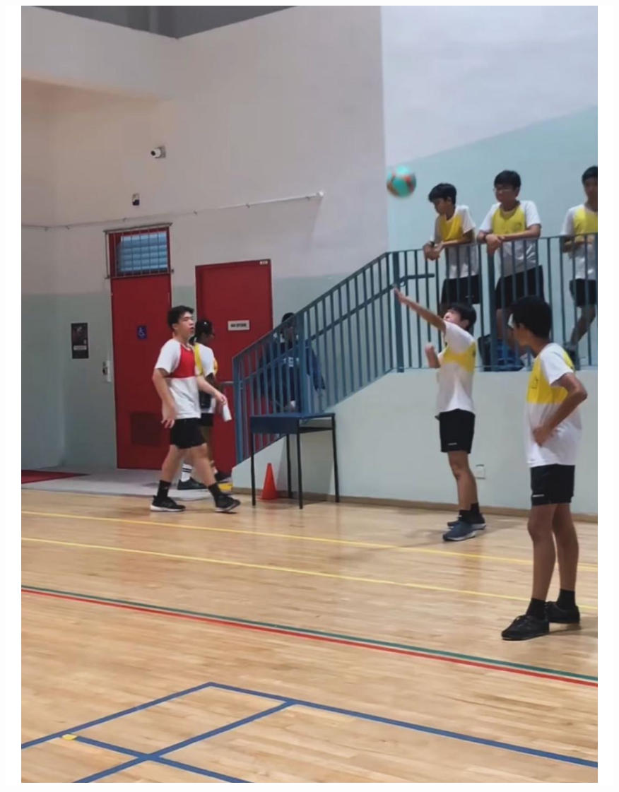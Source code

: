<img style="width: 100%" height="auto" width="100%" alt="" src="/images/sf202402.jpg">
</div>
<p></p>
<div class="isomer-image-wrapper">